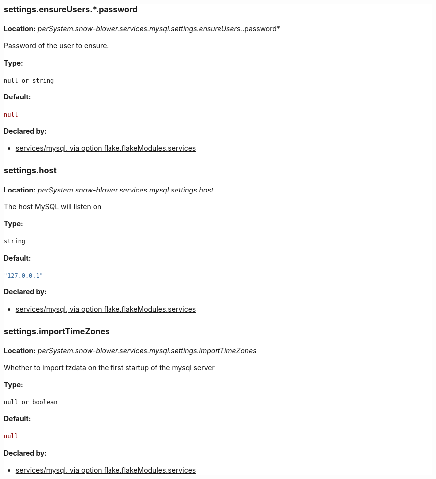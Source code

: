 ### settings.ensureUsers.\*.password

**Location:** *perSystem.snow-blower.services.mysql.settings.ensureUsers.*.password\*

Password of the user to ensure.

**Type:**

`null or string`

**Default:**

```nix
null
```

**Declared by:**

- [services/mysql, via option flake.flakeModules.services](https://github.com/use-the-fork/snow-blower/tree/main/modules/services/mysql/default.nix)

### settings.host

**Location:** *perSystem.snow-blower.services.mysql.settings.host*

The host MySQL will listen on

**Type:**

`string`

**Default:**

```nix
"127.0.0.1"
```

**Declared by:**

- [services/mysql, via option flake.flakeModules.services](https://github.com/use-the-fork/snow-blower/tree/main/modules/services/mysql/default.nix)

### settings.importTimeZones

**Location:** *perSystem.snow-blower.services.mysql.settings.importTimeZones*

Whether to import tzdata on the first startup of the mysql server

**Type:**

`null or boolean`

**Default:**

```nix
null
```

**Declared by:**

- [services/mysql, via option flake.flakeModules.services](https://github.com/use-the-fork/snow-blower/tree/main/modules/services/mysql/default.nix)
